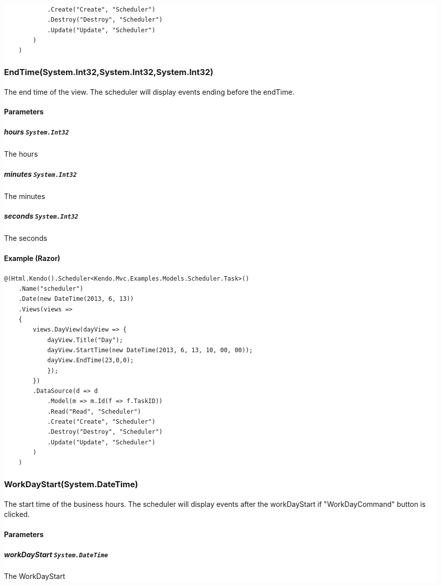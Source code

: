                 .Create("Create", "Scheduler")
                .Destroy("Destroy", "Scheduler")
                .Update("Update", "Scheduler")
            )
        )


### EndTime(System.Int32,System.Int32,System.Int32)
The end time of the view. The scheduler will display events ending before the endTime.


#### Parameters

##### hours `System.Int32`
The hours

##### minutes `System.Int32`
The minutes

##### seconds `System.Int32`
The seconds




#### Example (Razor)
    @(Html.Kendo().Scheduler<Kendo.Mvc.Examples.Models.Scheduler.Task>()
        .Name("scheduler")
        .Date(new DateTime(2013, 6, 13))
        .Views(views =>
        {
            views.DayView(dayView => {
                dayView.Title("Day");
                dayView.StartTime(new DateTime(2013, 6, 13, 10, 00, 00));
                dayView.EndTime(23,0,0);
                });
            })
            .DataSource(d => d
                .Model(m => m.Id(f => f.TaskID))
                .Read("Read", "Scheduler")
                .Create("Create", "Scheduler")
                .Destroy("Destroy", "Scheduler")
                .Update("Update", "Scheduler")
            )
        )


### WorkDayStart(System.DateTime)
The start time of the business hours. The scheduler will display events after the workDayStart if "WorkDayCommand" button is clicked.


#### Parameters

##### workDayStart `System.DateTime`
The WorkDayStart
